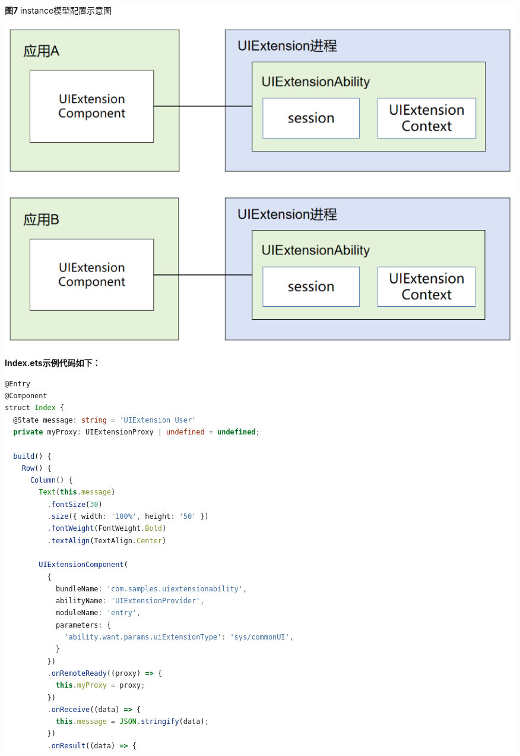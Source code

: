 **图7** instance模型配置示意图

![uiextability-instance-processmodel](figures/uiextability-instance-processmodel.png)


**Index.ets示例代码如下：**
```ts
@Entry
@Component
struct Index {
  @State message: string = 'UIExtension User'
  private myProxy: UIExtensionProxy | undefined = undefined;

  build() {
    Row() {
      Column() {
        Text(this.message)
          .fontSize(30)
          .size({ width: '100%', height: '50' })
          .fontWeight(FontWeight.Bold)
          .textAlign(TextAlign.Center)

        UIExtensionComponent(
          {
            bundleName: 'com.samples.uiextensionability',
            abilityName: 'UIExtensionProvider',
            moduleName: 'entry',
            parameters: {
              'ability.want.params.uiExtensionType': 'sys/commonUI',
            }
          })
          .onRemoteReady((proxy) => {
            this.myProxy = proxy;
          })
          .onReceive((data) => {
            this.message = JSON.stringify(data);
          })
          .onResult((data) => {
```